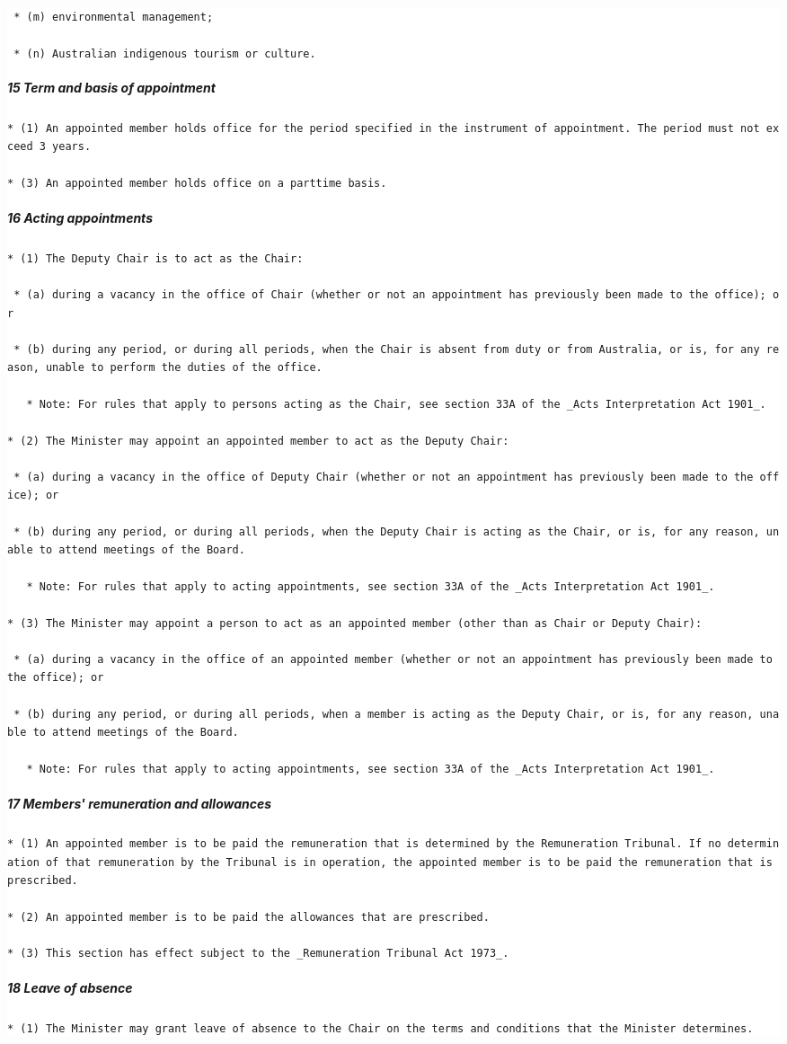      * (m) environmental management;

     * (n) Australian indigenous tourism or culture.

##### 15  Term and basis of appointment

    * (1) An appointed member holds office for the period specified in the instrument of appointment. The period must not exceed 3 years.

    * (3) An appointed member holds office on a parttime basis.

##### 16  Acting appointments

    * (1) The Deputy Chair is to act as the Chair:

     * (a) during a vacancy in the office of Chair (whether or not an appointment has previously been made to the office); or

     * (b) during any period, or during all periods, when the Chair is absent from duty or from Australia, or is, for any reason, unable to perform the duties of the office.

       * Note: For rules that apply to persons acting as the Chair, see section 33A of the _Acts Interpretation Act 1901_.

    * (2) The Minister may appoint an appointed member to act as the Deputy Chair:

     * (a) during a vacancy in the office of Deputy Chair (whether or not an appointment has previously been made to the office); or

     * (b) during any period, or during all periods, when the Deputy Chair is acting as the Chair, or is, for any reason, unable to attend meetings of the Board.

       * Note: For rules that apply to acting appointments, see section 33A of the _Acts Interpretation Act 1901_.

    * (3) The Minister may appoint a person to act as an appointed member (other than as Chair or Deputy Chair):

     * (a) during a vacancy in the office of an appointed member (whether or not an appointment has previously been made to the office); or

     * (b) during any period, or during all periods, when a member is acting as the Deputy Chair, or is, for any reason, unable to attend meetings of the Board.

       * Note: For rules that apply to acting appointments, see section 33A of the _Acts Interpretation Act 1901_.

##### 17  Members' remuneration and allowances

    * (1) An appointed member is to be paid the remuneration that is determined by the Remuneration Tribunal. If no determination of that remuneration by the Tribunal is in operation, the appointed member is to be paid the remuneration that is prescribed.

    * (2) An appointed member is to be paid the allowances that are prescribed.

    * (3) This section has effect subject to the _Remuneration Tribunal Act 1973_.

##### 18  Leave of absence

    * (1) The Minister may grant leave of absence to the Chair on the terms and conditions that the Minister determines.
